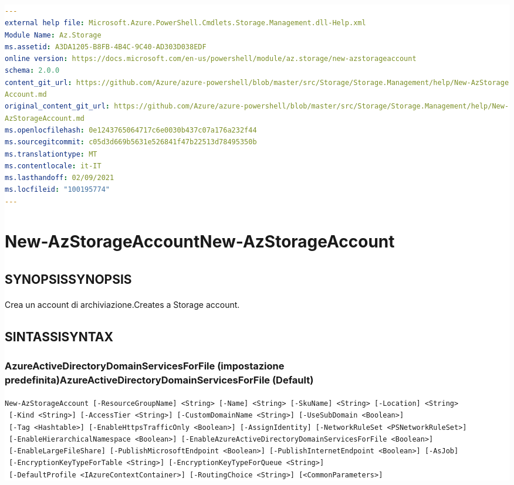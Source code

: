 ```yaml
---
external help file: Microsoft.Azure.PowerShell.Cmdlets.Storage.Management.dll-Help.xml
Module Name: Az.Storage
ms.assetid: A3DA1205-B8FB-4B4C-9C40-AD303D038EDF
online version: https://docs.microsoft.com/en-us/powershell/module/az.storage/new-azstorageaccount
schema: 2.0.0
content_git_url: https://github.com/Azure/azure-powershell/blob/master/src/Storage/Storage.Management/help/New-AzStorageAccount.md
original_content_git_url: https://github.com/Azure/azure-powershell/blob/master/src/Storage/Storage.Management/help/New-AzStorageAccount.md
ms.openlocfilehash: 0e1243765064717c6e0030b437c07a176a232f44
ms.sourcegitcommit: c05d3d669b5631e526841f47b22513d78495350b
ms.translationtype: MT
ms.contentlocale: it-IT
ms.lasthandoff: 02/09/2021
ms.locfileid: "100195774"
---
```

# <span data-ttu-id="08d11-101">New-AzStorageAccount</span><span class="sxs-lookup"><span data-stu-id="08d11-101">New-AzStorageAccount</span></span>

## <span data-ttu-id="08d11-102">SYNOPSIS</span><span class="sxs-lookup"><span data-stu-id="08d11-102">SYNOPSIS</span></span>
<span data-ttu-id="08d11-103">Crea un account di archiviazione.</span><span class="sxs-lookup"><span data-stu-id="08d11-103">Creates a Storage account.</span></span>

## <span data-ttu-id="08d11-104">SINTASSI</span><span class="sxs-lookup"><span data-stu-id="08d11-104">SYNTAX</span></span>

### <span data-ttu-id="08d11-105">AzureActiveDirectoryDomainServicesForFile (impostazione predefinita)</span><span class="sxs-lookup"><span data-stu-id="08d11-105">AzureActiveDirectoryDomainServicesForFile (Default)</span></span>
```
New-AzStorageAccount [-ResourceGroupName] <String> [-Name] <String> [-SkuName] <String> [-Location] <String>
 [-Kind <String>] [-AccessTier <String>] [-CustomDomainName <String>] [-UseSubDomain <Boolean>]
 [-Tag <Hashtable>] [-EnableHttpsTrafficOnly <Boolean>] [-AssignIdentity] [-NetworkRuleSet <PSNetworkRuleSet>]
 [-EnableHierarchicalNamespace <Boolean>] [-EnableAzureActiveDirectoryDomainServicesForFile <Boolean>]
 [-EnableLargeFileShare] [-PublishMicrosoftEndpoint <Boolean>] [-PublishInternetEndpoint <Boolean>] [-AsJob]
 [-EncryptionKeyTypeForTable <String>] [-EncryptionKeyTypeForQueue <String>]
 [-DefaultProfile <IAzureContextContainer>] [-RoutingChoice <String>] [<CommonParameters>]
```
